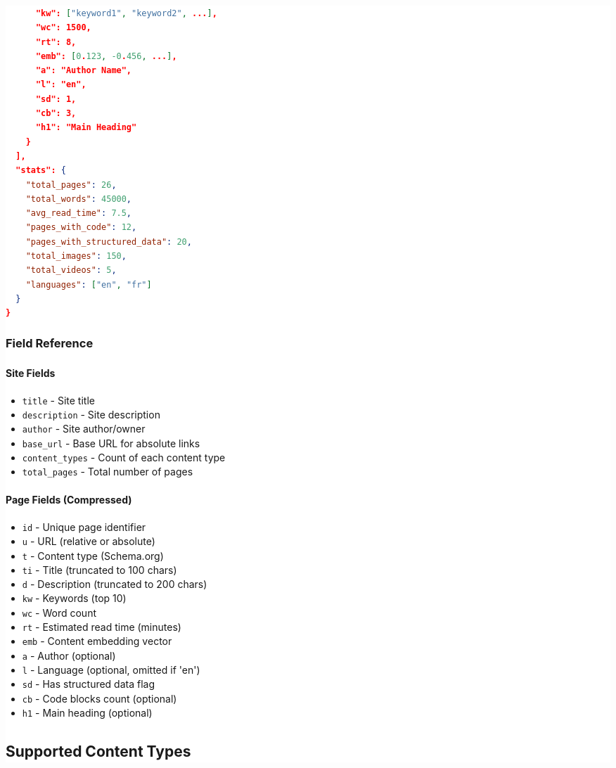 ```json
      "kw": ["keyword1", "keyword2", ...],
      "wc": 1500,
      "rt": 8,
      "emb": [0.123, -0.456, ...],
      "a": "Author Name",
      "l": "en",
      "sd": 1,
      "cb": 3,
      "h1": "Main Heading"
    }
  ],
  "stats": {
    "total_pages": 26,
    "total_words": 45000,
    "avg_read_time": 7.5,
    "pages_with_code": 12,
    "pages_with_structured_data": 20,
    "total_images": 150,
    "total_videos": 5,
    "languages": ["en", "fr"]
  }
}
```

### Field Reference

#### Site Fields
- `title` - Site title
- `description` - Site description
- `author` - Site author/owner
- `base_url` - Base URL for absolute links
- `content_types` - Count of each content type
- `total_pages` - Total number of pages

#### Page Fields (Compressed)
- `id` - Unique page identifier
- `u` - URL (relative or absolute)
- `t` - Content type (Schema.org)
- `ti` - Title (truncated to 100 chars)
- `d` - Description (truncated to 200 chars)
- `kw` - Keywords (top 10)
- `wc` - Word count
- `rt` - Estimated read time (minutes)
- `emb` - Content embedding vector
- `a` - Author (optional)
- `l` - Language (optional, omitted if 'en')
- `sd` - Has structured data flag
- `cb` - Code blocks count (optional)
- `h1` - Main heading (optional)

## Supported Content Types
